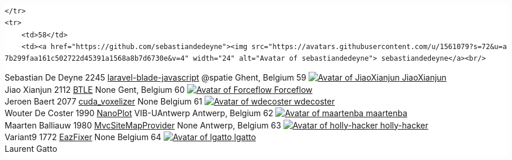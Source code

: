 	</tr>
	<tr>
		<td>58</td>
		<td><a href="https://github.com/sebastiandedeyne"><img src="https://avatars.githubusercontent.com/u/1561079?s=72&u=a7b299faa161c502722d45391a1568a8b7d6730e&v=4" width="24" alt="Avatar of sebastiandedeyne"> sebastiandedeyne</a><br/>
Sebastian De Deyne</td>
		<td>2245</td>
		<td><a href="https://github.com/spatie/laravel-blade-javascript">laravel-blade-javascript</a></td>
		<td>@spatie </td>
		<td>Ghent, Belgium</td>
	</tr>
	<tr>
		<td>59</td>
		<td><a href="https://github.com/JiaoXianjun"><img src="https://avatars.githubusercontent.com/u/5212105?s=72&v=4" width="24" alt="Avatar of JiaoXianjun"> JiaoXianjun</a><br/>
Jiao Xianjun</td>
		<td>2112</td>
		<td><a href="https://github.com/JiaoXianjun/BTLE">BTLE</a></td>
		<td>None</td>
		<td>Gent, Belgium</td>
	</tr>
	<tr>
		<td>60</td>
		<td><a href="https://github.com/Forceflow"><img src="https://avatars.githubusercontent.com/u/3607063?s=72&u=1d15558497b4b81b803237fec70da3bc9329d548&v=4" width="24" alt="Avatar of Forceflow"> Forceflow</a><br/>
Jeroen Baert</td>
		<td>2077</td>
		<td><a href="https://github.com/Forceflow/cuda_voxelizer">cuda_voxelizer</a></td>
		<td>None</td>
		<td>Belgium</td>
	</tr>
	<tr>
		<td>61</td>
		<td><a href="https://github.com/wdecoster"><img src="https://avatars.githubusercontent.com/u/11660522?s=72&u=a0c3d04537fd00c80c56b5a8f0248a339c7534aa&v=4" width="24" alt="Avatar of wdecoster"> wdecoster</a><br/>
Wouter De Coster</td>
		<td>1990</td>
		<td><a href="https://github.com/wdecoster/NanoPlot">NanoPlot</a></td>
		<td>VIB-UAntwerp</td>
		<td>Antwerp, Belgium</td>
	</tr>
	<tr>
		<td>62</td>
		<td><a href="https://github.com/maartenba"><img src="https://avatars.githubusercontent.com/u/485230?s=72&v=4" width="24" alt="Avatar of maartenba"> maartenba</a><br/>
Maarten Balliauw</td>
		<td>1980</td>
		<td><a href="https://github.com/maartenba/MvcSiteMapProvider">MvcSiteMapProvider</a></td>
		<td>None</td>
		<td>Antwerp, Belgium</td>
	</tr>
	<tr>
		<td>63</td>
		<td><a href="https://github.com/holly-hacker"><img src="https://avatars.githubusercontent.com/u/13605369?s=72&u=9566a44f2d869f337a4909836487bb4a29c23b72&v=4" width="24" alt="Avatar of holly-hacker"> holly-hacker</a><br/>
Variant9</td>
		<td>1772</td>
		<td><a href="https://github.com/holly-hacker/EazFixer">EazFixer</a></td>
		<td>None</td>
		<td>Belgium</td>
	</tr>
	<tr>
		<td>64</td>
		<td><a href="https://github.com/lgatto"><img src="https://avatars.githubusercontent.com/u/384198?s=72&v=4" width="24" alt="Avatar of lgatto"> lgatto</a><br/>
Laurent Gatto</td>